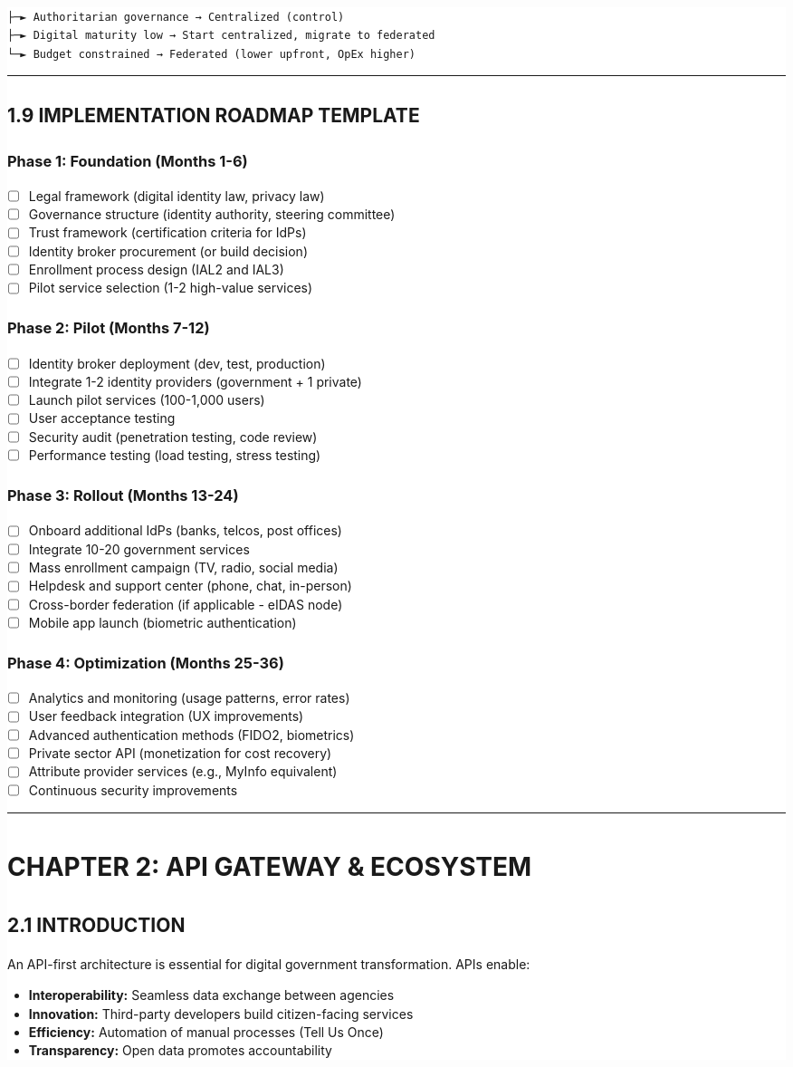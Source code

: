 ```
├─► Authoritarian governance → Centralized (control)
├─► Digital maturity low → Start centralized, migrate to federated
└─► Budget constrained → Federated (lower upfront, OpEx higher)
```

---

## 1.9 IMPLEMENTATION ROADMAP TEMPLATE

### Phase 1: Foundation (Months 1-6)
- [ ] Legal framework (digital identity law, privacy law)
- [ ] Governance structure (identity authority, steering committee)
- [ ] Trust framework (certification criteria for IdPs)
- [ ] Identity broker procurement (or build decision)
- [ ] Enrollment process design (IAL2 and IAL3)
- [ ] Pilot service selection (1-2 high-value services)

### Phase 2: Pilot (Months 7-12)
- [ ] Identity broker deployment (dev, test, production)
- [ ] Integrate 1-2 identity providers (government + 1 private)
- [ ] Launch pilot services (100-1,000 users)
- [ ] User acceptance testing
- [ ] Security audit (penetration testing, code review)
- [ ] Performance testing (load testing, stress testing)

### Phase 3: Rollout (Months 13-24)
- [ ] Onboard additional IdPs (banks, telcos, post offices)
- [ ] Integrate 10-20 government services
- [ ] Mass enrollment campaign (TV, radio, social media)
- [ ] Helpdesk and support center (phone, chat, in-person)
- [ ] Cross-border federation (if applicable - eIDAS node)
- [ ] Mobile app launch (biometric authentication)

### Phase 4: Optimization (Months 25-36)
- [ ] Analytics and monitoring (usage patterns, error rates)
- [ ] User feedback integration (UX improvements)
- [ ] Advanced authentication methods (FIDO2, biometrics)
- [ ] Private sector API (monetization for cost recovery)
- [ ] Attribute provider services (e.g., MyInfo equivalent)
- [ ] Continuous security improvements

---

# CHAPTER 2: API GATEWAY & ECOSYSTEM

## 2.1 INTRODUCTION

An API-first architecture is essential for digital government transformation. APIs enable:
- **Interoperability:** Seamless data exchange between agencies
- **Innovation:** Third-party developers build citizen-facing services
- **Efficiency:** Automation of manual processes (Tell Us Once)
- **Transparency:** Open data promotes accountability
